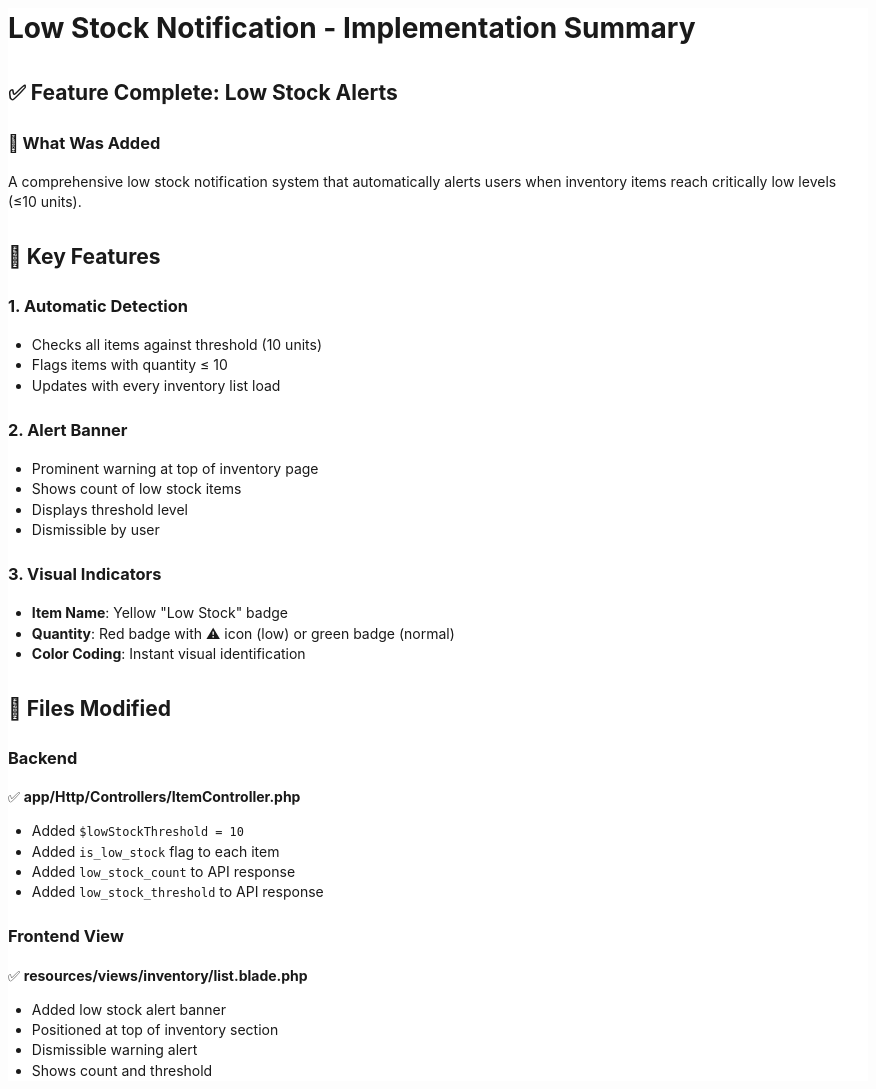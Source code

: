 # Low Stock Notification - Implementation Summary

## ✅ **Feature Complete: Low Stock Alerts**

### 🎯 What Was Added

A comprehensive low stock notification system that automatically alerts users when inventory items reach critically low levels (≤10 units).

## 🔔 Key Features

### 1. **Automatic Detection**

-   Checks all items against threshold (10 units)
-   Flags items with quantity ≤ 10
-   Updates with every inventory list load

### 2. **Alert Banner**

-   Prominent warning at top of inventory page
-   Shows count of low stock items
-   Displays threshold level
-   Dismissible by user

### 3. **Visual Indicators**

-   **Item Name**: Yellow "Low Stock" badge
-   **Quantity**: Red badge with ⚠️ icon (low) or green badge (normal)
-   **Color Coding**: Instant visual identification

## 📁 Files Modified

### Backend

✅ **app/Http/Controllers/ItemController.php**

-   Added `$lowStockThreshold = 10`
-   Added `is_low_stock` flag to each item
-   Added `low_stock_count` to API response
-   Added `low_stock_threshold` to API response

### Frontend View

✅ **resources/views/inventory/list.blade.php**

-   Added low stock alert banner
-   Positioned at top of inventory section
-   Dismissible warning alert
-   Shows count and threshold
